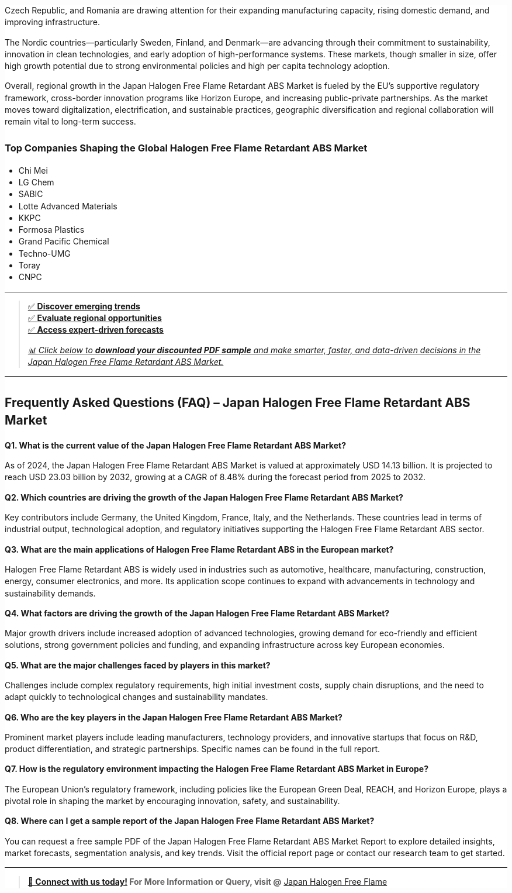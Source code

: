Czech Republic, and Romania are drawing attention for their expanding manufacturing capacity, rising domestic demand, and improving infrastructure.</p><p>The Nordic countries&mdash;particularly Sweden, Finland, and Denmark&mdash;are advancing through their commitment to sustainability, innovation in clean technologies, and early adoption of high-performance systems. These markets, though smaller in size, offer high growth potential due to strong environmental policies and high per capita technology adoption.</p><p>Overall, regional growth in the Japan Halogen Free Flame Retardant ABS Market is fueled by the EU&rsquo;s supportive regulatory framework, cross-border innovation programs like Horizon Europe, and increasing public-private partnerships. As the market moves toward digitalization, electrification, and sustainable practices, geographic diversification and regional collaboration will remain vital to long-term success.</p><p><h3>Top Companies Shaping the Global Halogen Free Flame Retardant ABS Market </h3><ul><li>Chi Mei</li><li>LG Chem</li><li>SABIC</li><li>Lotte Advanced Materials</li><li>KKPC</li><li>Formosa Plastics</li><li>Grand Pacific Chemical</li><li>Techno-UMG</li><li>Toray</li><li>CNPC</li></ul></p><hr /><blockquote><p><a href="https://www.marketresearchintellect.com/ask-for-discount/?rid=932555&amp;amp;utm_source=Github-JP&amp;amp;utm_medium=019">✅ <strong data-start="617" data-end="645">Discover emerging trends</strong></a><br data-start="645" data-end="648" /><a href="https://www.marketresearchintellect.com/ask-for-discount/?rid=932555&amp;amp;utm_source=Github-JP&amp;amp;utm_medium=019"> ✅ <strong data-start="650" data-end="685">Evaluate regional opportunities</strong></a><br data-start="685" data-end="688" /><a href="https://www.marketresearchintellect.com/ask-for-discount/?rid=932555&amp;amp;utm_source=Github-JP&amp;amp;utm_medium=019"> ✅ <strong data-start="690" data-end="724">Access expert-driven forecasts</strong></a></p><p class="" data-start="728" data-end="864"><em><a href="https://www.marketresearchintellect.com/ask-for-discount/?rid=932555&amp;amp;utm_source=Github-JP&amp;amp;utm_medium=019">📊 Click below to <strong data-start="746" data-end="785">download your discounted PDF sample</strong> and make smarter, faster, and data-driven decisions in the Japan Halogen Free Flame Retardant ABS Market.</a></em></p></blockquote><hr /><h2>Frequently Asked Questions (FAQ) &ndash; Japan Halogen Free Flame Retardant ABS Market</h2><p><strong>Q1. What is the current value of the Japan Halogen Free Flame Retardant ABS Market?</strong></p><p>As of 2024, the Japan Halogen Free Flame Retardant ABS Market is valued at approximately USD 14.13 billion. It is projected to reach USD 23.03 billion by 2032, growing at a CAGR of 8.48% during the forecast period from 2025 to 2032.</p><p><strong>Q2. Which countries are driving the growth of the Japan Halogen Free Flame Retardant ABS Market?</strong></p><p>Key contributors include Germany, the United Kingdom, France, Italy, and the Netherlands. These countries lead in terms of industrial output, technological adoption, and regulatory initiatives supporting the Halogen Free Flame Retardant ABS sector.</p><p><strong>Q3. What are the main applications of Halogen Free Flame Retardant ABS in the European market?</strong></p><p>Halogen Free Flame Retardant ABS is widely used in industries such as automotive, healthcare, manufacturing, construction, energy, consumer electronics, and more. Its application scope continues to expand with advancements in technology and sustainability demands.</p><p><strong>Q4. What factors are driving the growth of the Japan Halogen Free Flame Retardant ABS Market?</strong></p><p>Major growth drivers include increased adoption of advanced technologies, growing demand for eco-friendly and efficient solutions, strong government policies and funding, and expanding infrastructure across key European economies.</p><p><strong>Q5. What are the major challenges faced by players in this market?</strong></p><p>Challenges include complex regulatory requirements, high initial investment costs, supply chain disruptions, and the need to adapt quickly to technological changes and sustainability mandates.</p><p><strong>Q6. Who are the key players in the Japan Halogen Free Flame Retardant ABS Market?</strong></p><p>Prominent market players include leading manufacturers, technology providers, and innovative startups that focus on R&amp;D, product differentiation, and strategic partnerships. Specific names can be found in the full report.</p><p><strong>Q7. How is the regulatory environment impacting the Halogen Free Flame Retardant ABS Market in Europe?</strong></p><p>The European Union&rsquo;s regulatory framework, including policies like the European Green Deal, REACH, and Horizon Europe, plays a pivotal role in shaping the market by encouraging innovation, safety, and sustainability.</p><p><strong>Q8. Where can I get a sample report of the Japan Halogen Free Flame Retardant ABS Market?</strong></p><p>You can request a free sample PDF of the Japan Halogen Free Flame Retardant ABS Market Report to explore detailed insights, market forecasts, segmentation analysis, and key trends. Visit the official report page or contact our research team to get started.</p><hr /><blockquote><p><span class="font-[700]"><strong><a href="https://www.marketresearchintellect.com/product/global-halogen-free-flame-retardant-abs-market/?utm_source=Linkedin&utm_medium=019">📩 Connect with us today!</a> For More Information or Query, visit&nbsp;@</strong>&nbsp;</span><span class="font-[700]"><a href="https://www.marketresearchintellect.com/product/global-halogen-free-flame-retardant-abs-market/?utm_source=Linkedin&utm_medium=019" target="_blank" data-tracking-control-name="article-ssr-frontend-pulse_little-text-block" data-tracking-will-navigate="" data-test-link="">Japan Halogen Free Flame
